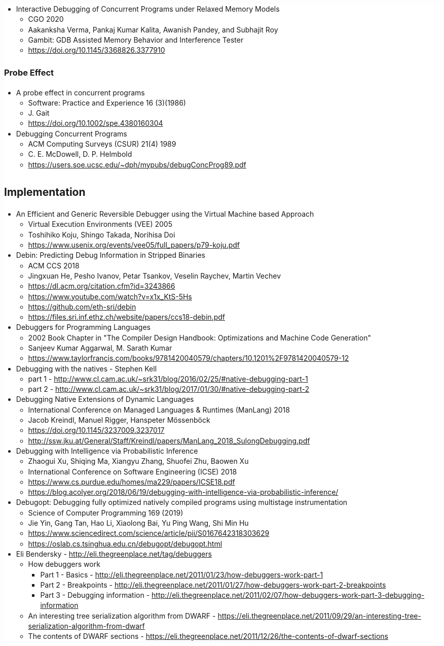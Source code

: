 - Interactive Debugging of Concurrent Programs under Relaxed Memory Models
	- CGO 2020
	- Aakanksha Verma, Pankaj Kumar Kalita, Awanish Pandey, and Subhajit Roy
	- Gambit: GDB Assisted Memory Behavior and Interference Tester
	- https://doi.org/10.1145/3368826.3377910

### Probe Effect

* A probe effect in concurrent programs
	+ Software: Practice and Experience 16 (3)(1986) 
	+ J. Gait
	+ https://doi.org/10.1002/spe.4380160304
* Debugging Concurrent Programs
	+ ACM Computing Surveys (CSUR) 21(4) 1989
	+ C. E. McDowell, D. P. Helmbold
	+ https://users.soe.ucsc.edu/~dph/mypubs/debugConcProg89.pdf

## Implementation

* An Efficient and Generic Reversible Debugger using the Virtual Machine based Approach
	+ Virtual Execution Environments (VEE) 2005
	+ Toshihiko Koju, Shingo Takada, Norihisa Doi
	+ https://www.usenix.org/events/vee05/full_papers/p79-koju.pdf
* Debin: Predicting Debug Information in Stripped Binaries
	+ ACM CCS 2018
	+ Jingxuan He, Pesho Ivanov, Petar Tsankov, Veselin Raychev, Martin Vechev
	+ https://dl.acm.org/citation.cfm?id=3243866
	+ https://www.youtube.com/watch?v=x1x_KtS-5Hs
	+ https://github.com/eth-sri/debin
	+ https://files.sri.inf.ethz.ch/website/papers/ccs18-debin.pdf
* Debuggers for Programming Languages
	+ 2002 Book Chapter in "The Compiler Design Handbook: Optimizations and Machine Code Generation"
	+ Sanjeev Kumar Aggarwal, M. Sarath Kumar
	+ https://www.taylorfrancis.com/books/9781420040579/chapters/10.1201%2F9781420040579-12
* Debugging with the natives - Stephen Kell
	+ part 1 - http://www.cl.cam.ac.uk/~srk31/blog/2016/02/25/#native-debugging-part-1
	+ part 2 - http://www.cl.cam.ac.uk/~srk31/blog/2017/01/30/#native-debugging-part-2
* Debugging Native Extensions of Dynamic Languages
	+ International Conference on Managed Languages & Runtimes (ManLang) 2018
	+ Jacob Kreindl, Manuel Rigger, Hanspeter Mössenböck
	+ https://doi.org/10.1145/3237009.3237017
	+ http://ssw.jku.at/General/Staff/Kreindl/papers/ManLang_2018_SulongDebugging.pdf
* Debugging with Intelligence via Probabilistic Inference
	+ Zhaogui Xu, Shiqing Ma, Xiangyu Zhang, Shuofei Zhu, Baowen Xu
	+ International Conference on Software Engineering (ICSE) 2018
	+ https://www.cs.purdue.edu/homes/ma229/papers/ICSE18.pdf
	+ https://blog.acolyer.org/2018/06/19/debugging-with-intelligence-via-probabilistic-inference/
* Debugopt: Debugging fully optimized natively compiled programs using multistage instrumentation
	+ Science of Computer Programming 169 (2019)
	+ Jie Yin, Gang Tan, Hao Li, Xiaolong Bai, Yu Ping Wang, Shi Min Hu
	+ https://www.sciencedirect.com/science/article/pii/S0167642318303629
	+ https://oslab.cs.tsinghua.edu.cn/debugopt/debugopt.html
* Eli Bendersky - http://eli.thegreenplace.net/tag/debuggers
	+ How debuggers work
		- Part 1 - Basics - http://eli.thegreenplace.net/2011/01/23/how-debuggers-work-part-1
		- Part 2 - Breakpoints - http://eli.thegreenplace.net/2011/01/27/how-debuggers-work-part-2-breakpoints
		- Part 3 - Debugging information - http://eli.thegreenplace.net/2011/02/07/how-debuggers-work-part-3-debugging-information
	+ An interesting tree serialization algorithm from DWARF - https://eli.thegreenplace.net/2011/09/29/an-interesting-tree-serialization-algorithm-from-dwarf
	+ The contents of DWARF sections - https://eli.thegreenplace.net/2011/12/26/the-contents-of-dwarf-sections